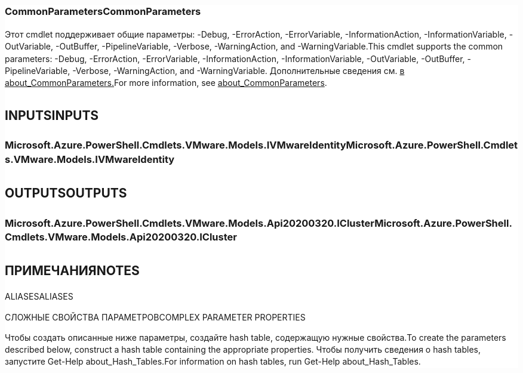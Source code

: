 ### <span data-ttu-id="36971-129">CommonParameters</span><span class="sxs-lookup"><span data-stu-id="36971-129">CommonParameters</span></span>
<span data-ttu-id="36971-130">Этот cmdlet поддерживает общие параметры: -Debug, -ErrorAction, -ErrorVariable, -InformationAction, -InformationVariable, -OutVariable, -OutBuffer, -PipelineVariable, -Verbose, -WarningAction, and -WarningVariable.</span><span class="sxs-lookup"><span data-stu-id="36971-130">This cmdlet supports the common parameters: -Debug, -ErrorAction, -ErrorVariable, -InformationAction, -InformationVariable, -OutVariable, -OutBuffer, -PipelineVariable, -Verbose, -WarningAction, and -WarningVariable.</span></span> <span data-ttu-id="36971-131">Дополнительные сведения см. [в about_CommonParameters.](http://go.microsoft.com/fwlink/?LinkID=113216)</span><span class="sxs-lookup"><span data-stu-id="36971-131">For more information, see [about_CommonParameters](http://go.microsoft.com/fwlink/?LinkID=113216).</span></span>

## <span data-ttu-id="36971-132">INPUTS</span><span class="sxs-lookup"><span data-stu-id="36971-132">INPUTS</span></span>

### <span data-ttu-id="36971-133">Microsoft.Azure.PowerShell.Cmdlets.VMware.Models.IVMwareIdentity</span><span class="sxs-lookup"><span data-stu-id="36971-133">Microsoft.Azure.PowerShell.Cmdlets.VMware.Models.IVMwareIdentity</span></span>

## <span data-ttu-id="36971-134">OUTPUTS</span><span class="sxs-lookup"><span data-stu-id="36971-134">OUTPUTS</span></span>

### <span data-ttu-id="36971-135">Microsoft.Azure.PowerShell.Cmdlets.VMware.Models.Api20200320.ICluster</span><span class="sxs-lookup"><span data-stu-id="36971-135">Microsoft.Azure.PowerShell.Cmdlets.VMware.Models.Api20200320.ICluster</span></span>

## <span data-ttu-id="36971-136">ПРИМЕЧАНИЯ</span><span class="sxs-lookup"><span data-stu-id="36971-136">NOTES</span></span>

<span data-ttu-id="36971-137">ALIASES</span><span class="sxs-lookup"><span data-stu-id="36971-137">ALIASES</span></span>

<span data-ttu-id="36971-138">СЛОЖНЫЕ СВОЙСТВА ПАРАМЕТРОВ</span><span class="sxs-lookup"><span data-stu-id="36971-138">COMPLEX PARAMETER PROPERTIES</span></span>

<span data-ttu-id="36971-139">Чтобы создать описанные ниже параметры, создайте hash table, содержащую нужные свойства.</span><span class="sxs-lookup"><span data-stu-id="36971-139">To create the parameters described below, construct a hash table containing the appropriate properties.</span></span> <span data-ttu-id="36971-140">Чтобы получить сведения о hash tables, запустите Get-Help about_Hash_Tables.</span><span class="sxs-lookup"><span data-stu-id="36971-140">For information on hash tables, run Get-Help about_Hash_Tables.</span></span>

